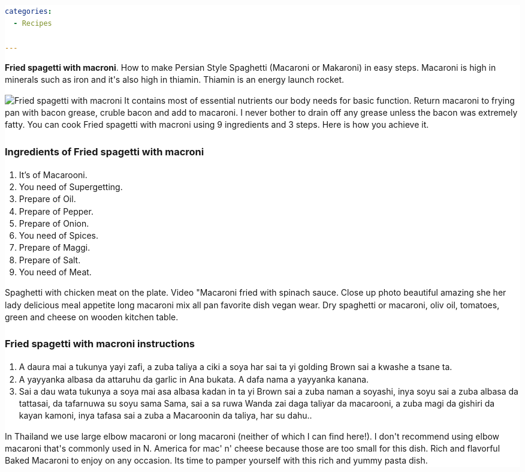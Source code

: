 ```yaml
categories:
  - Recipes

---
```

**Fried spagetti with macroni**. How to make Persian Style Spaghetti (Macaroni or Makaroni) in easy steps. Macaroni is high in minerals such as iron and it's also high in thiamin. Thiamin is an energy launch rocket. 

<img src="https://img-global.cpcdn.com/recipes/53820fd85758c0be/751x532cq70/fried-spagetti-with-macroni-recipe-main-photo.jpg" alt="Fried spagetti with macroni" style="width: 100%;" /> It contains most of essential nutrients our body needs for basic function. Return macaroni to frying pan with bacon grease, cruble bacon and add to macaroni. I never bother to drain off any grease unless the bacon was extremely fatty. You can cook Fried spagetti with macroni using 9 ingredients and 3 steps. Here is how you achieve it. 

### Ingredients of Fried spagetti with macroni

  1. It&#8217;s of Macarooni. 
  2. You need of Supergetting. 
  3. Prepare of Oil. 
  4. Prepare of Pepper. 
  5. Prepare of Onion. 
  6. You need of Spices. 
  7. Prepare of Maggi. 
  8. Prepare of Salt. 
  9. You need of Meat. 

Spaghetti with chicken meat on the plate. Video "Macaroni fried with spinach sauce. Close up photo beautiful amazing she her lady delicious meal appetite long macaroni mix all pan favorite dish vegan wear. Dry spaghetti or macaroni, oliv oil, tomatoes, green and cheese on wooden kitchen table. 

### Fried spagetti with macroni instructions

  1. A daura mai a tukunya yayi zafi, a zuba taliya a ciki a soya har sai ta yi golding Brown sai a kwashe a tsane ta. 
  2. A yayyanka albasa da attaruhu da garlic in Ana bukata. A dafa nama a yayyanka kanana. 
  3. Sai a dau wata tukunya a soya mai asa albasa kadan in ta yi Brown sai a zuba naman a soyashi, inya soyu sai a zuba albasa da tattasai, da tafarnuwa su soyu sama Sama, sai a sa ruwa Wanda zai daga taliyar da macarooni, a zuba magi da gishiri da kayan kamoni, inya tafasa sai a zuba a Macaroonin da taliya, har su dahu.. 

In Thailand we use large elbow macaroni or long macaroni (neither of which I can find here!). I don't recommend using elbow macaroni that's commonly used in N. America for mac' n' cheese because those are too small for this dish. Rich and flavorful Baked Macaroni to enjoy on any occasion. Its time to pamper yourself with this rich and yummy pasta dish.